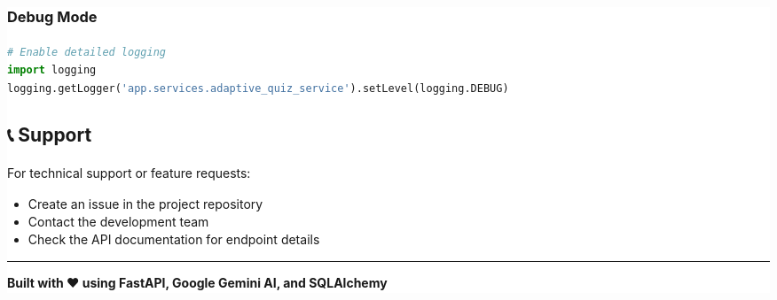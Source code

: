 ### Debug Mode
```python
# Enable detailed logging
import logging
logging.getLogger('app.services.adaptive_quiz_service').setLevel(logging.DEBUG)
```

## 📞 Support

For technical support or feature requests:
- Create an issue in the project repository
- Contact the development team
- Check the API documentation for endpoint details

---

**Built with ❤️ using FastAPI, Google Gemini AI, and SQLAlchemy** 